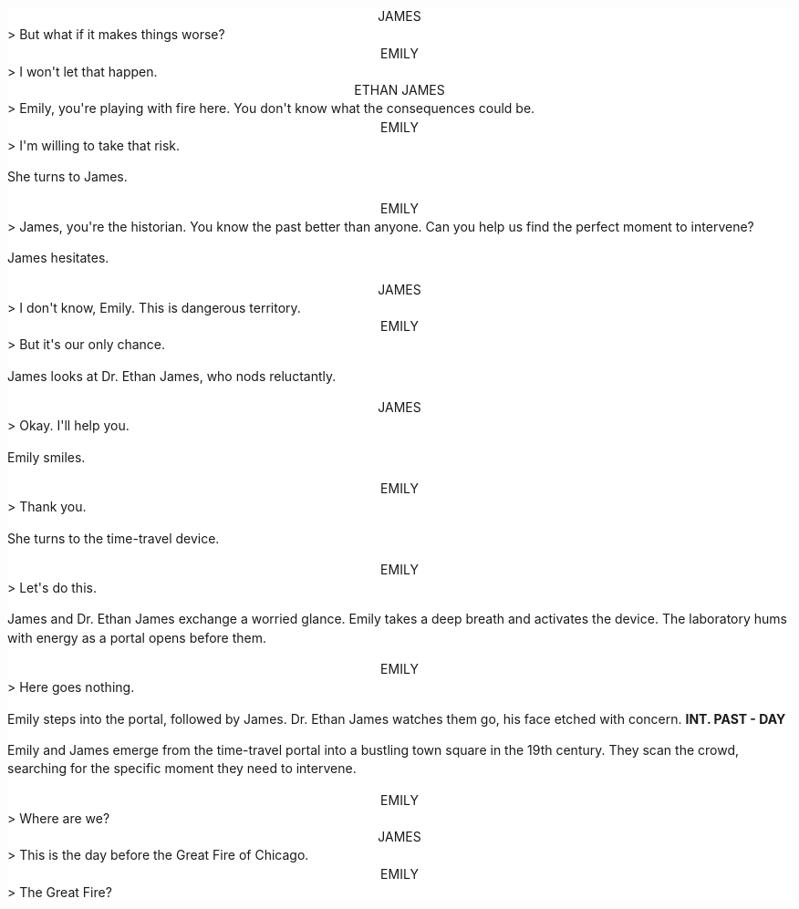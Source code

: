 <center>JAMES</center>
> But what if it makes things worse?

<center>EMILY</center>
> I won't let that happen.

<center>ETHAN JAMES</center>
> Emily, you're playing with fire here. You don't know what the consequences could be.

<center>EMILY</center>
> I'm willing to take that risk.

She turns to James.

<center>EMILY</center>
> James, you're the historian. You know the past better than anyone. Can you help us find the perfect moment to intervene?

James hesitates.

<center>JAMES</center>
> I don't know, Emily. This is dangerous territory.

<center>EMILY</center>
> But it's our only chance.

James looks at Dr. Ethan James, who nods reluctantly.

<center>JAMES</center>
> Okay. I'll help you.

Emily smiles.

<center>EMILY</center>
> Thank you.

She turns to the time-travel device.

<center>EMILY</center>
> Let's do this.

James and Dr. Ethan James exchange a worried glance. Emily takes a deep breath and activates the device. The laboratory hums with energy as a portal opens before them.

<center>EMILY</center>
> Here goes nothing.

Emily steps into the portal, followed by James. Dr. Ethan James watches them go, his face etched with concern. **INT. PAST - DAY**

Emily and James emerge from the time-travel portal into a bustling town square in the 19th century. They scan the crowd, searching for the specific moment they need to intervene.

<center>EMILY</center>
> Where are we?

<center>JAMES</center>
> This is the day before the Great Fire of Chicago.

<center>EMILY</center>
> The Great Fire?
